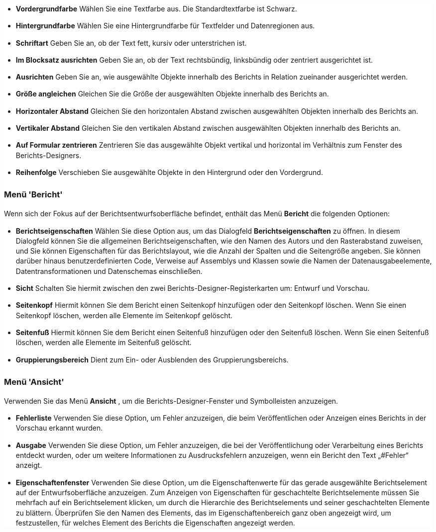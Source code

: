 -   **Vordergrundfarbe** Wählen Sie eine Textfarbe aus. Die Standardtextfarbe ist Schwarz.  
  
-   **Hintergrundfarbe** Wählen Sie eine Hintergrundfarbe für Textfelder und Datenregionen aus.  
  
-   **Schriftart** Geben Sie an, ob der Text fett, kursiv oder unterstrichen ist.  
  
-   **Im Blocksatz ausrichten** Geben Sie an, ob der Text rechtsbündig, linksbündig oder zentriert ausgerichtet ist.  
  
-   **Ausrichten** Geben Sie an, wie ausgewählte Objekte innerhalb des Berichts in Relation zueinander ausgerichtet werden.  
  
-   **Größe angleichen** Gleichen Sie die Größe der ausgewählten Objekte innerhalb des Berichts an.  
  
-   **Horizontaler Abstand** Gleichen Sie den horizontalen Abstand zwischen ausgewählten Objekten innerhalb des Berichts an.  
  
-   **Vertikaler Abstand** Gleichen Sie den vertikalen Abstand zwischen ausgewählten Objekten innerhalb des Berichts an.  
  
-   **Auf Formular zentrieren** Zentrieren Sie das ausgewählte Objekt vertikal und horizontal im Verhältnis zum Fenster des Berichts-Designers.  
  
-   **Reihenfolge** Verschieben Sie ausgewählte Objekte in den Hintergrund oder den Vordergrund.  
  
###  <a name="ReportMenu"></a> Menü 'Bericht'  
 Wenn sich der Fokus auf der Berichtsentwurfsoberfläche befindet, enthält das Menü **Bericht** die folgenden Optionen:  
  
-   **Berichtseigenschaften** Wählen Sie diese Option aus, um das Dialogfeld **Berichtseigenschaften** zu öffnen. In diesem Dialogfeld können Sie die allgemeinen Berichtseigenschaften, wie den Namen des Autors und den Rasterabstand zuweisen, und Sie können Eigenschaften für das Berichtslayout, wie die Anzahl der Spalten und die Seitengröße angeben. Sie können darüber hinaus benutzerdefinierten Code, Verweise auf Assemblys und Klassen sowie die Namen der Datenausgabeelemente, Datentransformationen und Datenschemas einschließen.  
  
-   **Sicht** Schalten Sie hiermit zwischen den zwei Berichts-Designer-Registerkarten um: Entwurf und Vorschau.  
  
-   **Seitenkopf** Hiermit können Sie dem Bericht einen Seitenkopf hinzufügen oder den Seitenkopf löschen. Wenn Sie einen Seitenkopf löschen, werden alle Elemente im Seitenkopf gelöscht.  
  
-   **Seitenfuß** Hiermit können Sie dem Bericht einen Seitenfuß hinzufügen oder den Seitenfuß löschen. Wenn Sie einen Seitenfuß löschen, werden alle Elemente im Seitenfuß gelöscht.  
  
-   **Gruppierungsbereich** Dient zum Ein- oder Ausblenden des Gruppierungsbereichs.  
  
###  <a name="ViewMenu"></a> Menü 'Ansicht'  
 Verwenden Sie das Menü **Ansicht** , um die Berichts-Designer-Fenster und Symbolleisten anzuzeigen.  
  
-   **Fehlerliste** Verwenden Sie diese Option, um Fehler anzuzeigen, die beim Veröffentlichen oder Anzeigen eines Berichts in der Vorschau erkannt wurden.  
  
-   **Ausgabe** Verwenden Sie diese Option, um Fehler anzuzeigen, die bei der Veröffentlichung oder Verarbeitung eines Berichts entdeckt wurden, oder um weitere Informationen zu Ausdrucksfehlern anzuzeigen, wenn ein Bericht den Text „#Fehler“ anzeigt.  
  
-   **Eigenschaftenfenster** Verwenden Sie diese Option, um die Eigenschaftenwerte für das gerade ausgewählte Berichtselement auf der Entwurfsoberfläche anzuzeigen. Zum Anzeigen von Eigenschaften für geschachtelte Berichtselemente müssen Sie mehrfach auf ein Berichtselement klicken, um durch die Hierarchie des Berichtselements und seiner geschachtelten Elemente zu blättern. Überprüfen Sie den Namen des Elements, das im Eigenschaftenbereich ganz oben angezeigt wird, um festzustellen, für welches Element des Berichts die Eigenschaften angezeigt werden.  
  